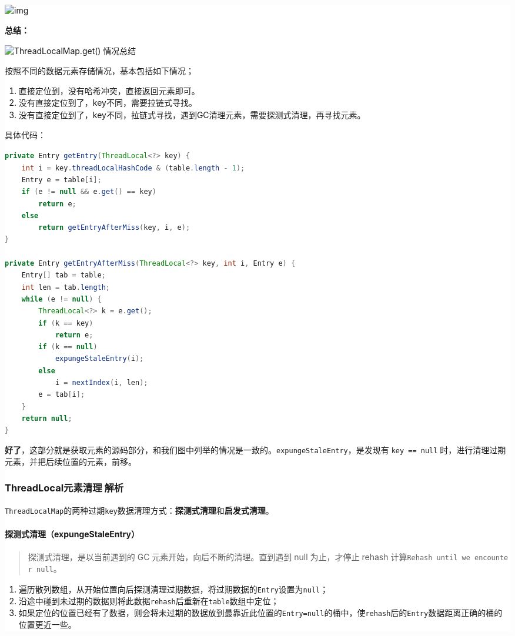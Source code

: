 ![img](https://snailclimb.gitee.io/javaguide/docs/java/multi-thread/images/thread-local/28.png)

**总结：**

![ThreadLocalMap.get() 情况总结](https://cos.duktig.cn/typora/202109141819161.png)

按照不同的数据元素存储情况，基本包括如下情况；

1. 直接定位到，没有哈希冲突，直接返回元素即可。
2. 没有直接定位到了，key不同，需要拉链式寻找。
3. 没有直接定位到了，key不同，拉链式寻找，遇到GC清理元素，需要探测式清理，再寻找元素。

具体代码：

```java
private Entry getEntry(ThreadLocal<?> key) {
    int i = key.threadLocalHashCode & (table.length - 1);
    Entry e = table[i];
    if (e != null && e.get() == key)
        return e;
    else
        return getEntryAfterMiss(key, i, e);
}

private Entry getEntryAfterMiss(ThreadLocal<?> key, int i, Entry e) {
    Entry[] tab = table;
    int len = tab.length;
    while (e != null) {
        ThreadLocal<?> k = e.get();
        if (k == key)
            return e;
        if (k == null)
            expungeStaleEntry(i);
        else
            i = nextIndex(i, len);
        e = tab[i];
    }
    return null;
}
```

**好了**，这部分就是获取元素的源码部分，和我们图中列举的情况是一致的。`expungeStaleEntry`，是发现有 `key == null` 时，进行清理过期元素，并把后续位置的元素，前移。

### ThreadLocal元素清理 解析

`ThreadLocalMap`的两种过期`key`数据清理方式：**探测式清理**和**启发式清理**。

####  探测式清理（expungeStaleEntry）

> 探测式清理，是以当前遇到的 GC 元素开始，向后不断的清理。直到遇到 null 为止，才停止 rehash 计算`Rehash until we encounter null`。

1. 遍历散列数组，从开始位置向后探测清理过期数据，将过期数据的`Entry`设置为`null`；
2. 沿途中碰到未过期的数据则将此数据`rehash`后重新在`table`数组中定位；
3. 如果定位的位置已经有了数据，则会将未过期的数据放到最靠近此位置的`Entry=null`的桶中，使`rehash`后的`Entry`数据距离正确的桶的位置更近一些。

